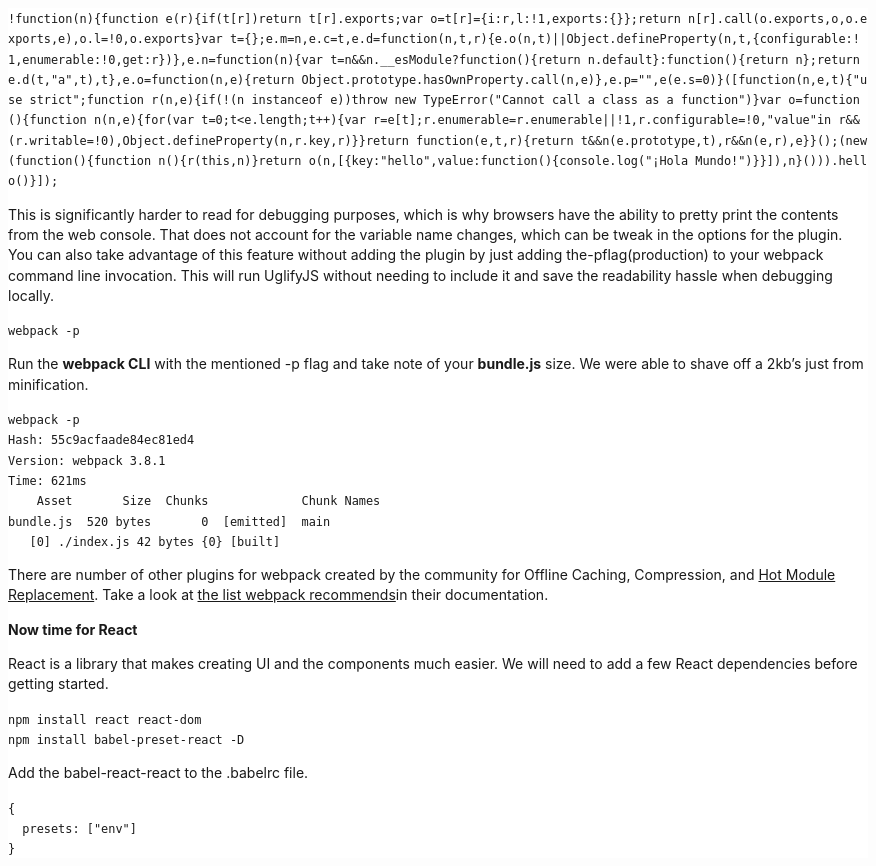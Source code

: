 ```
!function(n){function e(r){if(t[r])return t[r].exports;var o=t[r]={i:r,l:!1,exports:{}};return n[r].call(o.exports,o,o.exports,e),o.l=!0,o.exports}var t={};e.m=n,e.c=t,e.d=function(n,t,r){e.o(n,t)||Object.defineProperty(n,t,{configurable:!1,enumerable:!0,get:r})},e.n=function(n){var t=n&&n.__esModule?function(){return n.default}:function(){return n};return e.d(t,"a",t),t},e.o=function(n,e){return Object.prototype.hasOwnProperty.call(n,e)},e.p="",e(e.s=0)}([function(n,e,t){"use strict";function r(n,e){if(!(n instanceof e))throw new TypeError("Cannot call a class as a function")}var o=function(){function n(n,e){for(var t=0;t<e.length;t++){var r=e[t];r.enumerable=r.enumerable||!1,r.configurable=!0,"value"in r&&(r.writable=!0),Object.defineProperty(n,r.key,r)}}return function(e,t,r){return t&&n(e.prototype,t),r&&n(e,r),e}}();(new(function(){function n(){r(this,n)}return o(n,[{key:"hello",value:function(){console.log("¡Hola Mundo!")}}]),n}())).hello()}]);
```

This is significantly harder to read for debugging purposes, which is why browsers have the ability to pretty print the contents from the web console. That does not account for the variable name changes, which can be tweak in the options for the plugin. You can also take advantage of this feature without adding the plugin by just adding the-pflag(production) to your webpack command line invocation. This will run UglifyJS without needing to include it and save the readability hassle when debugging locally.

```
webpack -p
```

Run the **webpack CLI** with the mentioned -p flag and take note of your **bundle.js** size. We were able to shave off a 2kb’s just from minification.

```
webpack -p
Hash: 55c9acfaade84ec81ed4
Version: webpack 3.8.1
Time: 621ms
    Asset       Size  Chunks             Chunk Names
bundle.js  520 bytes       0  [emitted]  main
   [0] ./index.js 42 bytes {0} [built]
```

There are number of other plugins for webpack created by the community for Offline Caching, Compression, and [Hot Module Replacement](https://webpack.js.org/plugins/hot-module-replacement-plugin/). Take a look at [the list webpack recommends](https://webpack.js.org/plugins/)in their documentation.

**Now time for React**

React is a library that makes creating UI and the components much easier. We will need to add a few React dependencies before getting started.

```
npm install react react-dom
npm install babel-preset-react -D
```

Add the babel-react-react  to the .babelrc file.

```
{
  presets: ["env"]
}
```
